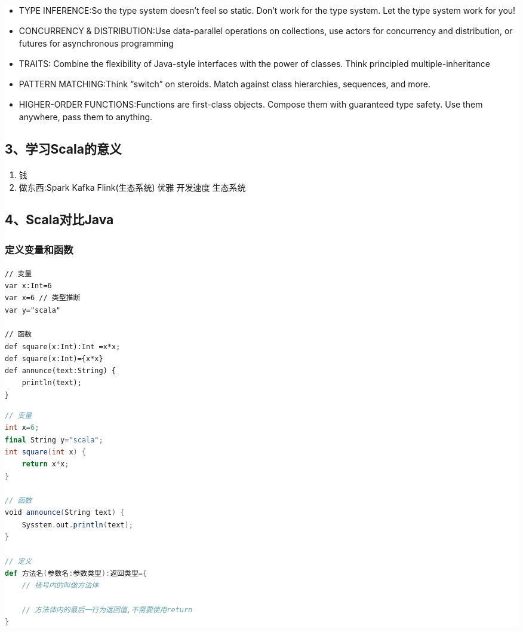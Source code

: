 * TYPE INFERENCE:So the type system doesn’t feel so static. Don’t work for the type system. Let the type system work for you!

* CONCURRENCY & DISTRIBUTION:Use data-parallel operations on collections, use actors for concurrency and distribution, or futures for asynchronous programming

* TRAITS: Combine the flexibility of Java-style interfaces with the power of classes. Think principled multiple-inheritance

* PATTERN MATCHING:Think “switch” on steroids. Match against class hierarchies, sequences, and more.

* HIGHER-ORDER FUNCTIONS:Functions are first-class objects. Compose them with guaranteed type safety. Use them anywhere, pass them to anything.


## 3、学习Scala的意义
1) 钱
2) 做东西:Spark Kafka Flink(生态系统)
           优雅
           开发速度
           生态系统

##  4、Scala对比Java
### 定义变量和函数
```
// 变量
var x:Int=6
var x=6 // 类型推断
var y="scala"

// 函数
def square(x:Int):Int =x*x;
def square(x:Int)={x*x}
def annunce(text:String) {
    println(text);
}   
```

```scala
// 变量
int x=6;
final String y="scala";
int square(int x) {
    return x*x;
}

// 函数
void announce(String text) {
    Sysstem.out.println(text);
}

// 定义
def 方法名(参数名:参数类型):返回类型={
    // 括号内的叫做方法体
    
    // 方法体内的最后一行为返回值,不需要使用return
}
```

